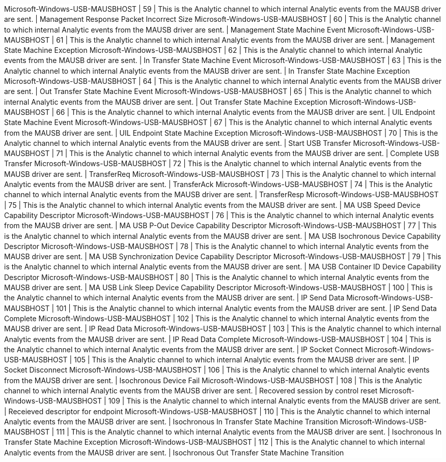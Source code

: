 Microsoft-Windows-USB-MAUSBHOST  |  59        |  This is the Analytic channel to which internal Analytic events from the MAUSB driver are sent.  |  Management Response Packet Incorrect Size
Microsoft-Windows-USB-MAUSBHOST  |  60        |  This is the Analytic channel to which internal Analytic events from the MAUSB driver are sent.  |  Management State Machine Event
Microsoft-Windows-USB-MAUSBHOST  |  61        |  This is the Analytic channel to which internal Analytic events from the MAUSB driver are sent.  |  Management State Machine Exception
Microsoft-Windows-USB-MAUSBHOST  |  62        |  This is the Analytic channel to which internal Analytic events from the MAUSB driver are sent.  |  In Transfer State Machine Event
Microsoft-Windows-USB-MAUSBHOST  |  63        |  This is the Analytic channel to which internal Analytic events from the MAUSB driver are sent.  |  In Transfer State Machine Exception
Microsoft-Windows-USB-MAUSBHOST  |  64        |  This is the Analytic channel to which internal Analytic events from the MAUSB driver are sent.  |  Out Transfer State Machine Event
Microsoft-Windows-USB-MAUSBHOST  |  65        |  This is the Analytic channel to which internal Analytic events from the MAUSB driver are sent.  |  Out Transfer State Machine Exception
Microsoft-Windows-USB-MAUSBHOST  |  66        |  This is the Analytic channel to which internal Analytic events from the MAUSB driver are sent.  |  UIL Endpoint State Machine Event
Microsoft-Windows-USB-MAUSBHOST  |  67        |  This is the Analytic channel to which internal Analytic events from the MAUSB driver are sent.  |  UIL Endpoint State Machine Exception
Microsoft-Windows-USB-MAUSBHOST  |  70        |  This is the Analytic channel to which internal Analytic events from the MAUSB driver are sent.  |  Start USB Transfer
Microsoft-Windows-USB-MAUSBHOST  |  71        |  This is the Analytic channel to which internal Analytic events from the MAUSB driver are sent.  |  Complete USB Transfer
Microsoft-Windows-USB-MAUSBHOST  |  72        |  This is the Analytic channel to which internal Analytic events from the MAUSB driver are sent.  |  TransferReq
Microsoft-Windows-USB-MAUSBHOST  |  73        |  This is the Analytic channel to which internal Analytic events from the MAUSB driver are sent.  |  TransferAck
Microsoft-Windows-USB-MAUSBHOST  |  74        |  This is the Analytic channel to which internal Analytic events from the MAUSB driver are sent.  |  TransferResp
Microsoft-Windows-USB-MAUSBHOST  |  75        |  This is the Analytic channel to which internal Analytic events from the MAUSB driver are sent.  |  MA USB Speed Device Capability Descriptor
Microsoft-Windows-USB-MAUSBHOST  |  76        |  This is the Analytic channel to which internal Analytic events from the MAUSB driver are sent.  |  MA USB P-Out Device Capability Descriptor
Microsoft-Windows-USB-MAUSBHOST  |  77        |  This is the Analytic channel to which internal Analytic events from the MAUSB driver are sent.  |  MA USB Isochronous Device Capability Descriptor
Microsoft-Windows-USB-MAUSBHOST  |  78        |  This is the Analytic channel to which internal Analytic events from the MAUSB driver are sent.  |  MA USB Synchronization Device Capability Descriptor
Microsoft-Windows-USB-MAUSBHOST  |  79        |  This is the Analytic channel to which internal Analytic events from the MAUSB driver are sent.  |  MA USB Container ID Device Capability Descriptor
Microsoft-Windows-USB-MAUSBHOST  |  80        |  This is the Analytic channel to which internal Analytic events from the MAUSB driver are sent.  |  MA USB Link Sleep Device Capability Descriptor
Microsoft-Windows-USB-MAUSBHOST  |  100       |  This is the Analytic channel to which internal Analytic events from the MAUSB driver are sent.  |  IP Send Data
Microsoft-Windows-USB-MAUSBHOST  |  101       |  This is the Analytic channel to which internal Analytic events from the MAUSB driver are sent.  |  IP Send Data Complete
Microsoft-Windows-USB-MAUSBHOST  |  102       |  This is the Analytic channel to which internal Analytic events from the MAUSB driver are sent.  |  IP Read Data
Microsoft-Windows-USB-MAUSBHOST  |  103       |  This is the Analytic channel to which internal Analytic events from the MAUSB driver are sent.  |  IP Read Data Complete
Microsoft-Windows-USB-MAUSBHOST  |  104       |  This is the Analytic channel to which internal Analytic events from the MAUSB driver are sent.  |  IP Socket Connect
Microsoft-Windows-USB-MAUSBHOST  |  105       |  This is the Analytic channel to which internal Analytic events from the MAUSB driver are sent.  |  IP Socket Disconnect
Microsoft-Windows-USB-MAUSBHOST  |  106       |  This is the Analytic channel to which internal Analytic events from the MAUSB driver are sent.  |  Isochronous Device Fail
Microsoft-Windows-USB-MAUSBHOST  |  108       |  This is the Analytic channel to which internal Analytic events from the MAUSB driver are sent.  |  Recovered session by control reset
Microsoft-Windows-USB-MAUSBHOST  |  109       |  This is the Analytic channel to which internal Analytic events from the MAUSB driver are sent.  |  Receieved descriptor for endpoint
Microsoft-Windows-USB-MAUSBHOST  |  110       |  This is the Analytic channel to which internal Analytic events from the MAUSB driver are sent.  |  Isochronous In Transfer State Machine Transition
Microsoft-Windows-USB-MAUSBHOST  |  111       |  This is the Analytic channel to which internal Analytic events from the MAUSB driver are sent.  |  Isochronous In Transfer State Machine Exception
Microsoft-Windows-USB-MAUSBHOST  |  112       |  This is the Analytic channel to which internal Analytic events from the MAUSB driver are sent.  |  Isochronous Out Transfer State Machine Transition
